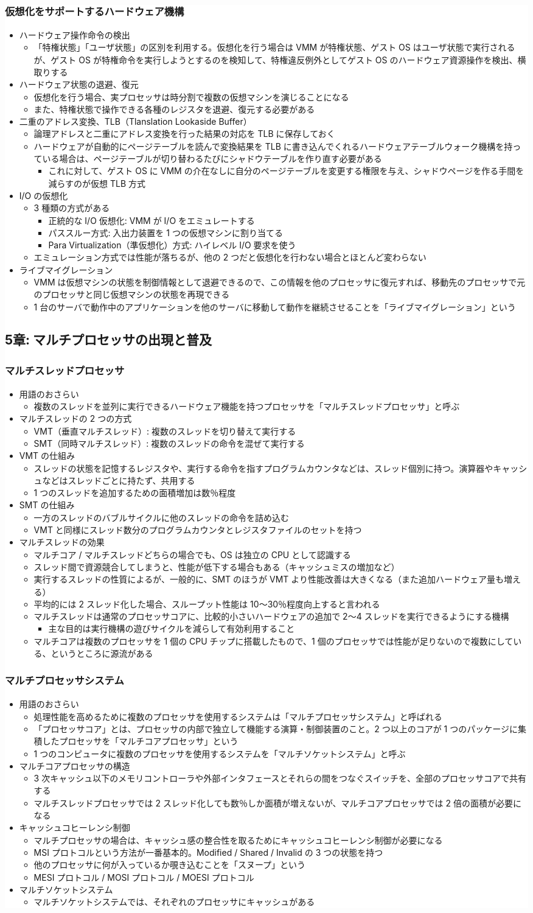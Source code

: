 ### 仮想化をサポートするハードウェア機構

- ハードウェア操作命令の検出
  - 「特権状態」「ユーザ状態」の区別を利用する。仮想化を行う場合は VMM が特権状態、ゲスト OS はユーザ状態で実行されるが、ゲスト OS が特権命令を実行しようとするのを検知して、特権違反例外としてゲスト OS のハードウェア資源操作を検出、横取りする
- ハードウェア状態の退避、復元
  - 仮想化を行う場合、実プロセッサは時分割で複数の仮想マシンを演じることになる
  - また、特権状態で操作できる各種のレジスタを退避、復元する必要がある
- 二重のアドレス変換、TLB（Tlanslation Lookaside Buffer）
  - 論理アドレスと二重にアドレス変換を行った結果の対応を TLB に保存しておく
  - ハードウェアが自動的にページテーブルを読んで変換結果を TLB に書き込んでくれるハードウェアテーブルウォーク機構を持っている場合は、ページテーブルが切り替わるたびにシャドウテーブルを作り直す必要がある
    - これに対して、ゲスト OS に VMM の介在なしに自分のページテーブルを変更する権限を与え、シャドウページを作る手間を減らすのが仮想 TLB 方式
- I/O の仮想化
  - 3 種類の方式がある
    - 正統的な I/O 仮想化: VMM が I/O をエミュレートする
    - パススルー方式: 入出力装置を 1 つの仮想マシンに割り当てる
    - Para Virtualization（準仮想化）方式: ハイレベル I/O 要求を使う
  - エミュレーション方式では性能が落ちるが、他の 2 つだと仮想化を行わない場合とほとんど変わらない
- ライブマイグレーション
  - VMM は仮想マシンの状態を制御情報として退避できるので、この情報を他のプロセッサに復元すれば、移動先のプロセッサで元のプロセッサと同じ仮想マシンの状態を再現できる
  - 1 台のサーバで動作中のアプリケーションを他のサーバに移動して動作を継続させることを「ライブマイグレーション」という

## 5章: マルチプロセッサの出現と普及

### マルチスレッドプロセッサ

- 用語のおさらい
  - 複数のスレッドを並列に実行できるハードウェア機能を持つプロセッサを「マルチスレッドプロセッサ」と呼ぶ
- マルチスレッドの 2 つの方式
  - VMT（垂直マルチスレッド）: 複数のスレッドを切り替えて実行する
  - SMT（同時マルチスレッド）: 複数のスレッドの命令を混ぜて実行する
- VMT の仕組み
  - スレッドの状態を記憶するレジスタや、実行する命令を指すプログラムカウンタなどは、スレッド個別に持つ。演算器やキャッシュなどはスレッドごとに持たず、共用する
  - 1 つのスレッドを追加するための面積増加は数％程度
- SMT の仕組み
  - 一方のスレッドのバブルサイクルに他のスレッドの命令を詰め込む
  - VMT と同様にスレッド数分のプログラムカウンタとレジスタファイルのセットを持つ
- マルチスレッドの効果
  - マルチコア / マルチスレッドどちらの場合でも、OS は独立の CPU として認識する
  - スレッド間で資源競合してしまうと、性能が低下する場合もある（キャッシュミスの増加など）
  - 実行するスレッドの性質によるが、一般的に、SMT のほうが VMT より性能改善は大きくなる（また追加ハードウェア量も増える）
  - 平均的には 2 スレッド化した場合、スループット性能は 10〜30％程度向上すると言われる
  - マルチスレッドは通常のプロセッサコアに、比較的小さいハードウェアの追加で 2〜4 スレッドを実行できるようにする機構
    - 主な目的は実行機構の遊びサイクルを減らして有効利用すること
  - マルチコアは複数のプロセッサを 1 個の CPU チップに搭載したもので、1 個のプロセッサでは性能が足りないので複数にしている、というところに源流がある

### マルチプロセッサシステム

- 用語のおさらい
  - 処理性能を高めるために複数のプロセッサを使用するシステムは「マルチプロセッサシステム」と呼ばれる
  - 「プロセッサコア」とは、プロセッサの内部で独立して機能する演算・制御装置のこと。2 つ以上のコアが 1 つのパッケージに集積したプロセッサを「マルチコアプロセッサ」という
  - 1 つのコンピュータに複数のプロセッサを使用するシステムを「マルチソケットシステム」と呼ぶ
- マルチコアプロセッサの構造
  - 3 次キャッシュ以下のメモリコントローラや外部インタフェースとそれらの間をつなぐスイッチを、全部のプロセッサコアで共有する
  - マルチスレッドプロセッサでは 2 スレッド化しても数％しか面積が増えないが、マルチコアプロセッサでは 2 倍の面積が必要になる
- キャッシュコヒーレンシ制御
  - マルチプロセッサの場合は、キャッシュ感の整合性を取るためにキャッシュコヒーレンシ制御が必要になる
  - MSI プロトコルという方法が一番基本的。Modified / Shared / Invalid の 3 つの状態を持つ
  - 他のプロセッサに何が入っているか覗き込むことを「スヌープ」という
  - MESI プロトコル / MOSI プロトコル / MOESI プロトコル
- マルチソケットシステム
  - マルチソケットシステムでは、それぞれのプロセッサにキャッシュがある